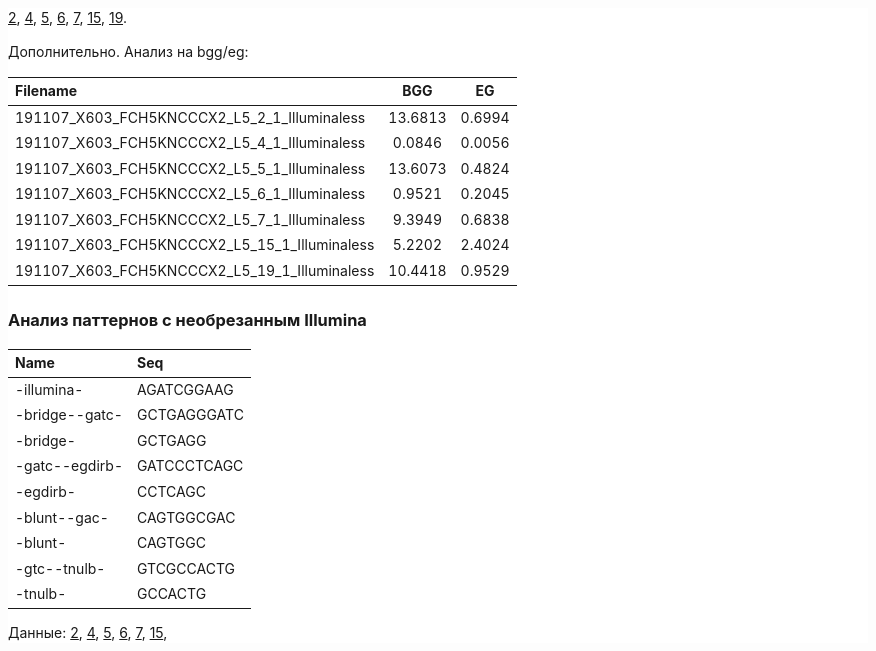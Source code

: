 [2](./scripts_results/November_PatternAnalysis/191107_X603_FCH5KNCCCX2_L5_2_1_Illuminaless_PatternAnalysis.csv),
[4](./scripts_results/November_PatternAnalysis/191107_X603_FCH5KNCCCX2_L5_4_1_Illuminaless_PatternAnalysis.csv),
[5](./scripts_results/November_PatternAnalysis/191107_X603_FCH5KNCCCX2_L5_5_1_Illuminaless_PatternAnalysis.csv),
[6](./scripts_results/November_PatternAnalysis/191107_X603_FCH5KNCCCX2_L5_6_1_Illuminaless_PatternAnalysis.csv),
[7](./scripts_results/November_PatternAnalysis/191107_X603_FCH5KNCCCX2_L5_7_1_Illuminaless_PatternAnalysis.csv),
[15](./scripts_results/November_PatternAnalysis/191107_X603_FCH5KNCCCX2_L5_15_1_Illuminaless_PatternAnalysis.csv),
[19](./scripts_results/November_PatternAnalysis/191107_X603_FCH5KNCCCX2_L5_19_1_Illuminaless_PatternAnalysis.csv).

Дополнительно. Анализ на bgg/eg:

| Filename                                     | BGG     | EG     |
|:---------------------------------------------|:-------:|:------:|
| 191107_X603_FCH5KNCCCX2_L5_2_1_Illuminaless  | 13.6813 | 0.6994 |
| 191107_X603_FCH5KNCCCX2_L5_4_1_Illuminaless  | 0.0846  | 0.0056 |
| 191107_X603_FCH5KNCCCX2_L5_5_1_Illuminaless  | 13.6073 | 0.4824 |
| 191107_X603_FCH5KNCCCX2_L5_6_1_Illuminaless  | 0.9521  | 0.2045 |
| 191107_X603_FCH5KNCCCX2_L5_7_1_Illuminaless  | 9.3949  | 0.6838 |
| 191107_X603_FCH5KNCCCX2_L5_15_1_Illuminaless | 5.2202  | 2.4024 |
| 191107_X603_FCH5KNCCCX2_L5_19_1_Illuminaless | 10.4418 | 0.9529 |

### Анализ паттернов с необрезанным Illumina

| Name           | Seq         |
|:---------------|:------------|
| -illumina-     | AGATCGGAAG  |
| -bridge--gatc- | GCTGAGGGATC |
| -bridge-       | GCTGAGG     |
| -gatc--egdirb- | GATCCCTCAGC |
| -egdirb-       | CCTCAGC     |
| -blunt--gac-   | CAGTGGCGAC  |
| -blunt-        | CAGTGGC     |
| -gtc--tnulb-   | GTCGCCACTG  |
| -tnulb-        | GCCACTG     |

Данные: [2](./scripts_results/November_PatternAnalysis_NotCut/191107_X603_FCH5KNCCCX2_L5_2_1_PatternAnalysis.csv),
[4](./scripts_results/November_PatternAnalysis_NotCut/191107_X603_FCH5KNCCCX2_L5_4_1_PatternAnalysis.csv),
[5](./scripts_results/November_PatternAnalysis_NotCut/191107_X603_FCH5KNCCCX2_L5_5_1_PatternAnalysis.csv),
[6](./scripts_results/November_PatternAnalysis_NotCut/191107_X603_FCH5KNCCCX2_L5_6_1_PatternAnalysis.csv),
[7](./scripts_results/November_PatternAnalysis_NotCut/191107_X603_FCH5KNCCCX2_L5_7_1_PatternAnalysis.csv),
[15](./scripts_results/November_PatternAnalysis_NotCut/191107_X603_FCH5KNCCCX2_L5_15_1_PatternAnalysis.csv),